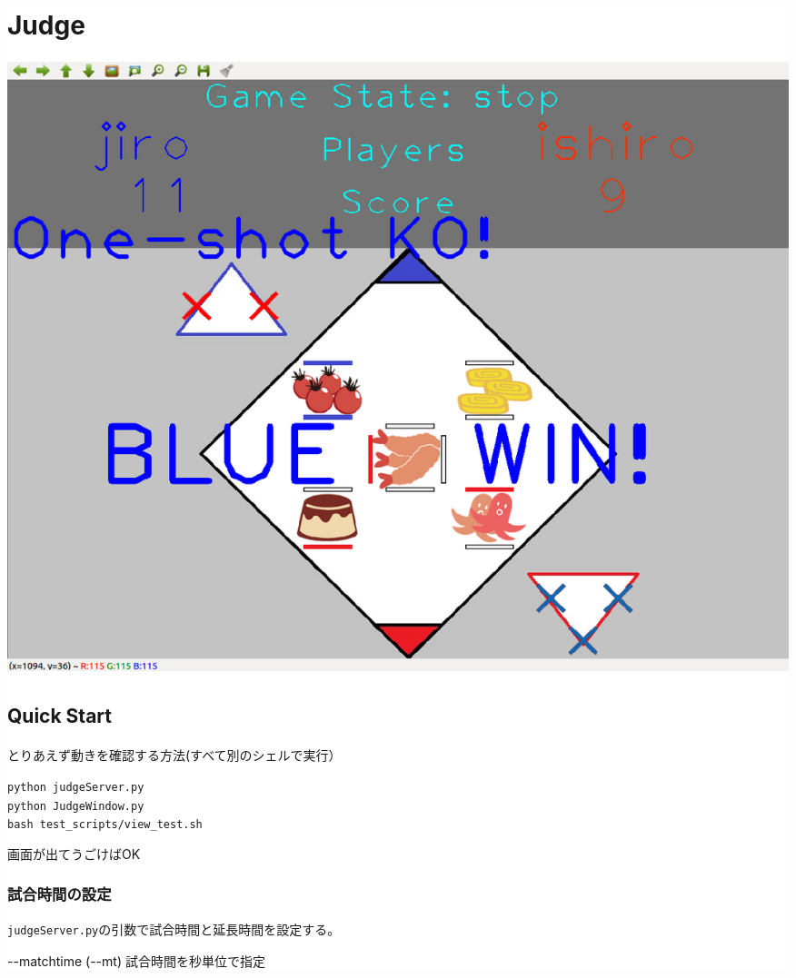 # Judge

![onigiri_judge](picture/view.png)
## Quick Start
とりあえず動きを確認する方法(すべて別のシェルで実行）
```
python judgeServer.py
python JudgeWindow.py
bash test_scripts/view_test.sh
```
画面が出てうごけばOK

### 試合時間の設定
`judgeServer.py`の引数で試合時間と延長時間を設定する。

--matchtime (--mt) 試合時間を秒単位で指定
